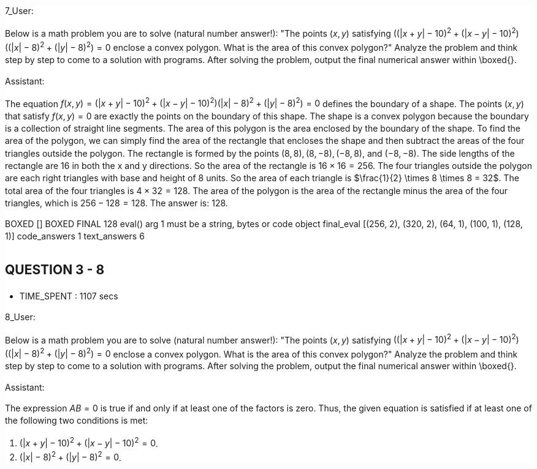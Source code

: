 7_User:

Below is a math problem you are to solve (natural number answer!):
"The points $\left(x, y\right)$ satisfying $((\vert x + y \vert - 10)^2 + ( \vert x - y \vert - 10)^2)((\vert x \vert - 8)^2 + ( \vert y \vert - 8)^2) = 0$ enclose a convex polygon. What is the area of this convex polygon?"
Analyze the problem and think step by step to come to a solution with programs. After solving the problem, output the final numerical answer within \boxed{}.

Assistant:

 The equation $f(x, y) = (\vert x + y \vert - 10)^2 + (\vert x - y \vert - 10)^2)(\vert x \vert - 8)^2 + (\vert y \vert - 8)^2) = 0$ defines the boundary of a shape. The points $(x, y)$ that satisfy $f(x, y) = 0$ are exactly the points on the boundary of this shape. The shape is a convex polygon because the boundary is a collection of straight line segments.
The area of this polygon is the area enclosed by the boundary of the shape.
To find the area of the polygon, we can simply find the area of the rectangle that encloses the shape and then subtract the areas of the four triangles outside the polygon.
The rectangle is formed by the points $(8, 8), (8, -8), (-8, 8),$ and $(-8, -8)$. The side lengths of the rectangle are $16$ in both the x and y directions. So the area of the rectangle is $16 \times 16 = 256$.
The four triangles outside the polygon are each right triangles with base and height of $8$ units. So the area of each triangle is $\frac{1}{2} \times 8 \times 8 = 32$. The total area of the four triangles is $4 \times 32 = 128$.
The area of the polygon is the area of the rectangle minus the area of the four triangles, which is $256 - 128 = 128$.
The answer is: $128$.

BOXED []
BOXED FINAL 128
eval() arg 1 must be a string, bytes or code object final_eval
[(256, 2), (320, 2), (64, 1), (100, 1), (128, 1)]
code_answers 1 text_answers 6



## QUESTION 3 - 8 
- TIME_SPENT : 1107 secs

8_User:

Below is a math problem you are to solve (natural number answer!):
"The points $\left(x, y\right)$ satisfying $((\vert x + y \vert - 10)^2 + ( \vert x - y \vert - 10)^2)((\vert x \vert - 8)^2 + ( \vert y \vert - 8)^2) = 0$ enclose a convex polygon. What is the area of this convex polygon?"
Analyze the problem and think step by step to come to a solution with programs. After solving the problem, output the final numerical answer within \boxed{}.

Assistant:

 The expression $AB = 0$ is true if and only if at least one of the factors is zero. Thus, the given equation is satisfied if at least one of the following two conditions is met:
1. $(\vert x + y \vert - 10)^2 + ( \vert x - y \vert - 10)^2 = 0$.
2. $(\vert x \vert - 8)^2 + ( \vert y \vert - 8)^2 = 0$.
